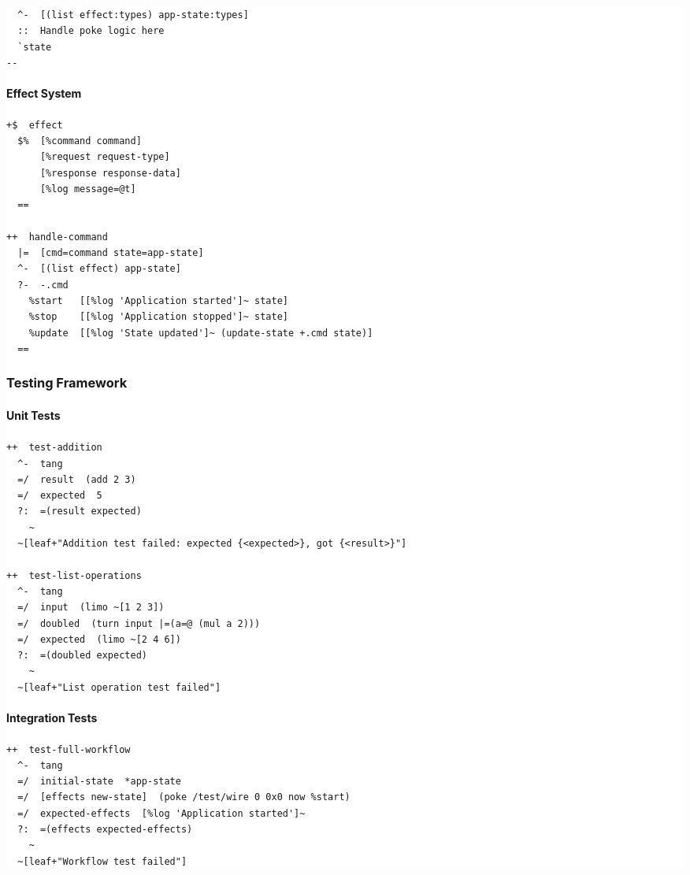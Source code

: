 ```hoon
  ^-  [(list effect:types) app-state:types]
  ::  Handle poke logic here
  `state
--
```

#### Effect System
```hoon
+$  effect
  $%  [%command command]
      [%request request-type]
      [%response response-data]
      [%log message=@t]
  ==

++  handle-command
  |=  [cmd=command state=app-state]
  ^-  [(list effect) app-state]
  ?-  -.cmd
    %start   [[%log 'Application started']~ state]
    %stop    [[%log 'Application stopped']~ state]
    %update  [[%log 'State updated']~ (update-state +.cmd state)]
  ==
```

### Testing Framework

#### Unit Tests
```hoon
++  test-addition
  ^-  tang
  =/  result  (add 2 3)
  =/  expected  5
  ?:  =(result expected)
    ~
  ~[leaf+"Addition test failed: expected {<expected>}, got {<result>}"]

++  test-list-operations
  ^-  tang
  =/  input  (limo ~[1 2 3])
  =/  doubled  (turn input |=(a=@ (mul a 2)))
  =/  expected  (limo ~[2 4 6])
  ?:  =(doubled expected)
    ~
  ~[leaf+"List operation test failed"]
```

#### Integration Tests
```hoon
++  test-full-workflow
  ^-  tang
  =/  initial-state  *app-state
  =/  [effects new-state]  (poke /test/wire 0 0x0 now %start)
  =/  expected-effects  [%log 'Application started']~
  ?:  =(effects expected-effects)
    ~
  ~[leaf+"Workflow test failed"]
```
